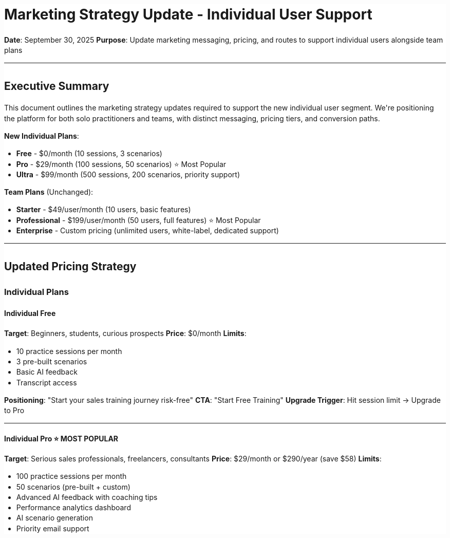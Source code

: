 # Marketing Strategy Update - Individual User Support

**Date**: September 30, 2025
**Purpose**: Update marketing messaging, pricing, and routes to support individual users alongside team plans

---

## Executive Summary

This document outlines the marketing strategy updates required to support the new individual user segment. We're positioning the platform for both solo practitioners and teams, with distinct messaging, pricing tiers, and conversion paths.

**New Individual Plans**:
- **Free** - $0/month (10 sessions, 3 scenarios)
- **Pro** - $29/month (100 sessions, 50 scenarios) ⭐ Most Popular
- **Ultra** - $99/month (500 sessions, 200 scenarios, priority support)

**Team Plans** (Unchanged):
- **Starter** - $49/user/month (10 users, basic features)
- **Professional** - $199/user/month (50 users, full features) ⭐ Most Popular
- **Enterprise** - Custom pricing (unlimited users, white-label, dedicated support)

---

## Updated Pricing Strategy

### Individual Plans

#### Individual Free
**Target**: Beginners, students, curious prospects
**Price**: $0/month
**Limits**:
- 10 practice sessions per month
- 3 pre-built scenarios
- Basic AI feedback
- Transcript access

**Positioning**: "Start your sales training journey risk-free"
**CTA**: "Start Free Training"
**Upgrade Trigger**: Hit session limit → Upgrade to Pro

---

#### Individual Pro ⭐ MOST POPULAR
**Target**: Serious sales professionals, freelancers, consultants
**Price**: $29/month or $290/year (save $58)
**Limits**:
- 100 practice sessions per month
- 50 scenarios (pre-built + custom)
- Advanced AI feedback with coaching tips
- Performance analytics dashboard
- AI scenario generation
- Priority email support
